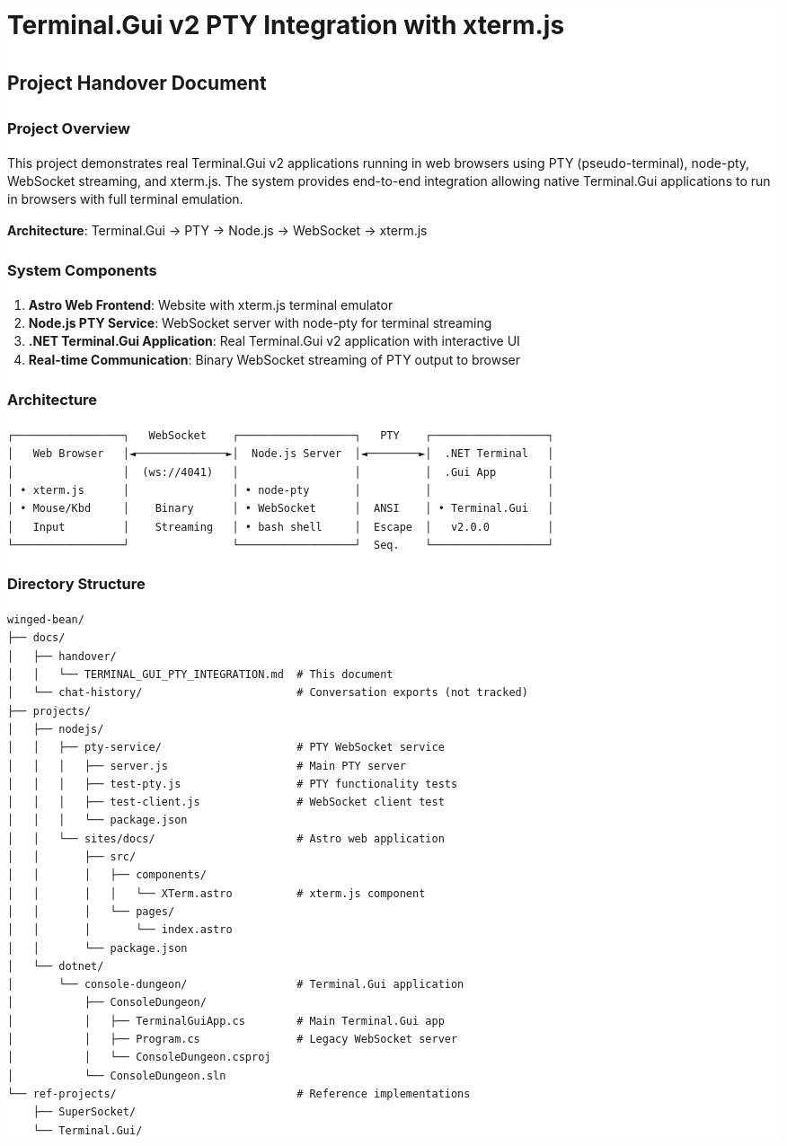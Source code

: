 # Terminal.Gui v2 PTY Integration with xterm.js

## Project Handover Document

### Project Overview

This project demonstrates real Terminal.Gui v2 applications running in web browsers using PTY (pseudo-terminal), node-pty, WebSocket streaming, and xterm.js. The system provides end-to-end integration allowing native Terminal.Gui applications to run in browsers with full terminal emulation.

**Architecture**: Terminal.Gui → PTY → Node.js → WebSocket → xterm.js

### System Components

1. **Astro Web Frontend**: Website with xterm.js terminal emulator
2. **Node.js PTY Service**: WebSocket server with node-pty for terminal streaming
3. **.NET Terminal.Gui Application**: Real Terminal.Gui v2 application with interactive UI
4. **Real-time Communication**: Binary WebSocket streaming of PTY output to browser

### Architecture

```
┌─────────────────┐   WebSocket    ┌──────────────────┐   PTY    ┌──────────────────┐
│   Web Browser   │◄──────────────►│  Node.js Server  │◄────────►│  .NET Terminal   │
│                 │  (ws://4041)   │                  │          │  .Gui App        │
│ • xterm.js      │                │ • node-pty       │          │                  │
│ • Mouse/Kbd     │    Binary      │ • WebSocket      │  ANSI    │ • Terminal.Gui   │
│   Input         │    Streaming   │ • bash shell     │  Escape  │   v2.0.0         │
└─────────────────┘                └──────────────────┘  Seq.    └──────────────────┘
```

### Directory Structure

```
winged-bean/
├── docs/
│   ├── handover/
│   │   └── TERMINAL_GUI_PTY_INTEGRATION.md  # This document
│   └── chat-history/                        # Conversation exports (not tracked)
├── projects/
│   ├── nodejs/
│   │   ├── pty-service/                     # PTY WebSocket service
│   │   │   ├── server.js                    # Main PTY server
│   │   │   ├── test-pty.js                  # PTY functionality tests
│   │   │   ├── test-client.js               # WebSocket client test
│   │   │   └── package.json
│   │   └── sites/docs/                      # Astro web application
│   │       ├── src/
│   │       │   ├── components/
│   │       │   │   └── XTerm.astro          # xterm.js component
│   │       │   └── pages/
│   │       │       └── index.astro
│   │       └── package.json
│   └── dotnet/
│       └── console-dungeon/                 # Terminal.Gui application
│           ├── ConsoleDungeon/
│           │   ├── TerminalGuiApp.cs        # Main Terminal.Gui app
│           │   ├── Program.cs               # Legacy WebSocket server
│           │   └── ConsoleDungeon.csproj
│           └── ConsoleDungeon.sln
└── ref-projects/                            # Reference implementations
    ├── SuperSocket/
    └── Terminal.Gui/
```